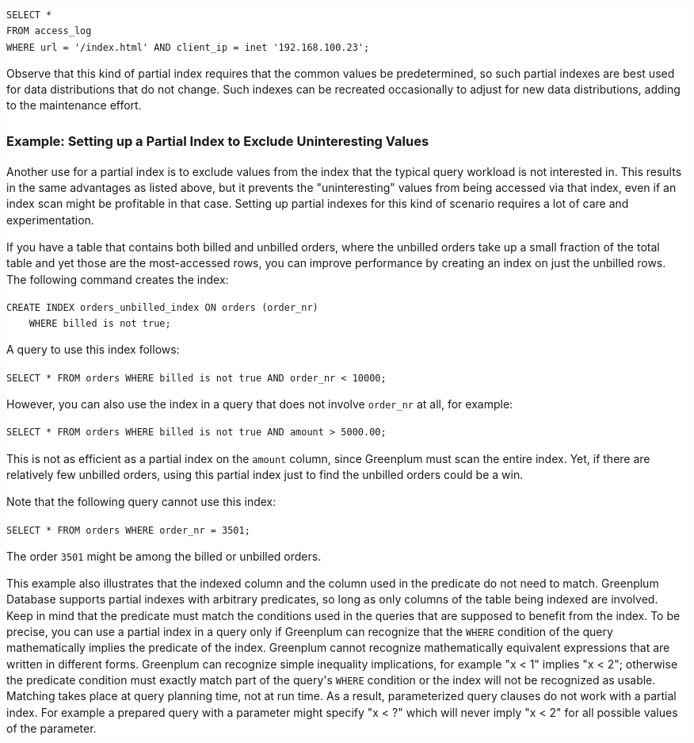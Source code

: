 ```
SELECT *
FROM access_log
WHERE url = '/index.html' AND client_ip = inet '192.168.100.23';
```

Observe that this kind of partial index requires that the common values be predetermined, so such partial indexes are best used for data distributions that do not change. Such indexes can be recreated occasionally to adjust for new data distributions, adding to the maintenance effort.

### <a id="partial_index_ex2"></a>Example: Setting up a Partial Index to Exclude Uninteresting Values

Another use for a partial index is to exclude values from the index that the typical query workload is not interested in. This results in the same advantages as listed above, but it prevents the "uninteresting" values from being accessed via that index, even if an index scan might be profitable in that case. Setting up partial indexes for this kind of scenario requires a lot of care and experimentation.

If you have a table that contains both billed and unbilled orders, where the unbilled orders take up a small fraction of the total table and yet those are the most-accessed rows, you can improve performance by creating an index on just the unbilled rows. The following command creates the index:

```
CREATE INDEX orders_unbilled_index ON orders (order_nr)
    WHERE billed is not true;
```

A query to use this index follows:

```
SELECT * FROM orders WHERE billed is not true AND order_nr < 10000;
```

However, you can also use the index in a query that does not involve `order_nr` at all, for example:

```
SELECT * FROM orders WHERE billed is not true AND amount > 5000.00;
```

This is not as efficient as a partial index on the `amount` column, since Greenplum must scan the entire index. Yet, if there are relatively few unbilled orders, using this partial index just to find the unbilled orders could be a win.

Note that the following query cannot use this index:

```
SELECT * FROM orders WHERE order_nr = 3501;
```

The order `3501` might be among the billed or unbilled orders.

This example also illustrates that the indexed column and the column used in the predicate do not need to match. Greenplum Database supports partial indexes with arbitrary predicates, so long as only columns of the table being indexed are involved. Keep in mind that the predicate must match the conditions used in the queries that are supposed to benefit from the index. To be precise, you can use a partial index in a query only if Greenplum can recognize that the `WHERE` condition of the query mathematically implies the predicate of the index. Greenplum cannot recognize mathematically equivalent expressions that are written in different forms. Greenplum can recognize simple inequality implications, for example "x < 1" implies "x < 2"; otherwise the predicate condition must exactly match part of the query's `WHERE` condition or the index will not be recognized as usable. Matching takes place at query planning time, not at run time. As a result, parameterized query clauses do not work with a partial index. For example a prepared query with a parameter might specify "x < ?" which will never imply "x < 2" for all possible values of the parameter.
